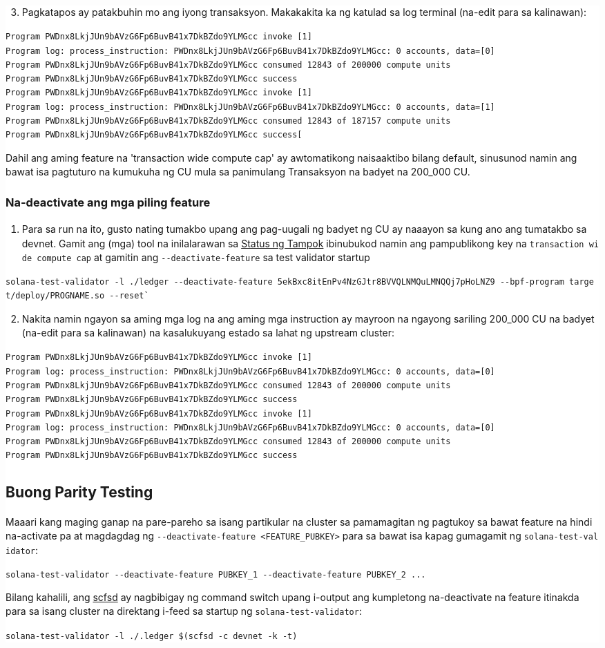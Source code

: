 3. Pagkatapos ay patakbuhin mo ang iyong transaksyon. Makakakita ka ng katulad sa log terminal (na-edit para sa kalinawan):
```console
Program PWDnx8LkjJUn9bAVzG6Fp6BuvB41x7DkBZdo9YLMGcc invoke [1]
Program log: process_instruction: PWDnx8LkjJUn9bAVzG6Fp6BuvB41x7DkBZdo9YLMGcc: 0 accounts, data=[0]
Program PWDnx8LkjJUn9bAVzG6Fp6BuvB41x7DkBZdo9YLMGcc consumed 12843 of 200000 compute units
Program PWDnx8LkjJUn9bAVzG6Fp6BuvB41x7DkBZdo9YLMGcc success
Program PWDnx8LkjJUn9bAVzG6Fp6BuvB41x7DkBZdo9YLMGcc invoke [1]
Program log: process_instruction: PWDnx8LkjJUn9bAVzG6Fp6BuvB41x7DkBZdo9YLMGcc: 0 accounts, data=[1]
Program PWDnx8LkjJUn9bAVzG6Fp6BuvB41x7DkBZdo9YLMGcc consumed 12843 of 187157 compute units
Program PWDnx8LkjJUn9bAVzG6Fp6BuvB41x7DkBZdo9YLMGcc success[
```
Dahil ang aming feature na 'transaction wide compute cap' ay awtomatikong naisaaktibo bilang default, sinusunod namin ang bawat isa
pagtuturo na kumukuha ng CU mula sa panimulang Transaksyon na badyet na 200_000 CU.

### Na-deactivate ang mga piling feature
1. Para sa run na ito, gusto nating tumakbo upang ang pag-uugali ng badyet ng CU ay naaayon sa kung ano ang tumatakbo sa devnet. Gamit
ang (mga) tool na inilalarawan sa [Status ng Tampok](#feature-status) ibinubukod namin ang pampublikong key na `transaction wide compute cap`
at gamitin ang `--deactivate-feature` sa test validator startup

```console
solana-test-validator -l ./ledger --deactivate-feature 5ekBxc8itEnPv4NzGJtr8BVVQLNMQuLMNQQj7pHoLNZ9 --bpf-program target/deploy/PROGNAME.so --reset`
```
2. Nakita namin ngayon sa aming mga log na ang aming mga instruction ay mayroon na ngayong sariling 200_000 CU na badyet (na-edit para sa kalinawan) na
kasalukuyang estado sa lahat ng upstream cluster:
```console
Program PWDnx8LkjJUn9bAVzG6Fp6BuvB41x7DkBZdo9YLMGcc invoke [1]
Program log: process_instruction: PWDnx8LkjJUn9bAVzG6Fp6BuvB41x7DkBZdo9YLMGcc: 0 accounts, data=[0]
Program PWDnx8LkjJUn9bAVzG6Fp6BuvB41x7DkBZdo9YLMGcc consumed 12843 of 200000 compute units
Program PWDnx8LkjJUn9bAVzG6Fp6BuvB41x7DkBZdo9YLMGcc success
Program PWDnx8LkjJUn9bAVzG6Fp6BuvB41x7DkBZdo9YLMGcc invoke [1]
Program log: process_instruction: PWDnx8LkjJUn9bAVzG6Fp6BuvB41x7DkBZdo9YLMGcc: 0 accounts, data=[0]
Program PWDnx8LkjJUn9bAVzG6Fp6BuvB41x7DkBZdo9YLMGcc consumed 12843 of 200000 compute units
Program PWDnx8LkjJUn9bAVzG6Fp6BuvB41x7DkBZdo9YLMGcc success
```

## Buong Parity Testing
Maaari kang maging ganap na pare-pareho sa isang partikular na cluster sa pamamagitan ng pagtukoy sa bawat feature na hindi
na-activate pa at magdagdag ng `--deactivate-feature <FEATURE_PUBKEY>` para sa bawat isa kapag gumagamit ng `solana-test-validator`:
```console
solana-test-validator --deactivate-feature PUBKEY_1 --deactivate-feature PUBKEY_2 ...
```

Bilang kahalili, ang [scfsd](#resources) ay nagbibigay ng command switch upang i-output ang kumpletong na-deactivate na feature
itinakda para sa isang cluster na direktang i-feed sa startup ng `solana-test-validator`:
```console
solana-test-validator -l ./.ledger $(scfsd -c devnet -k -t)
```
